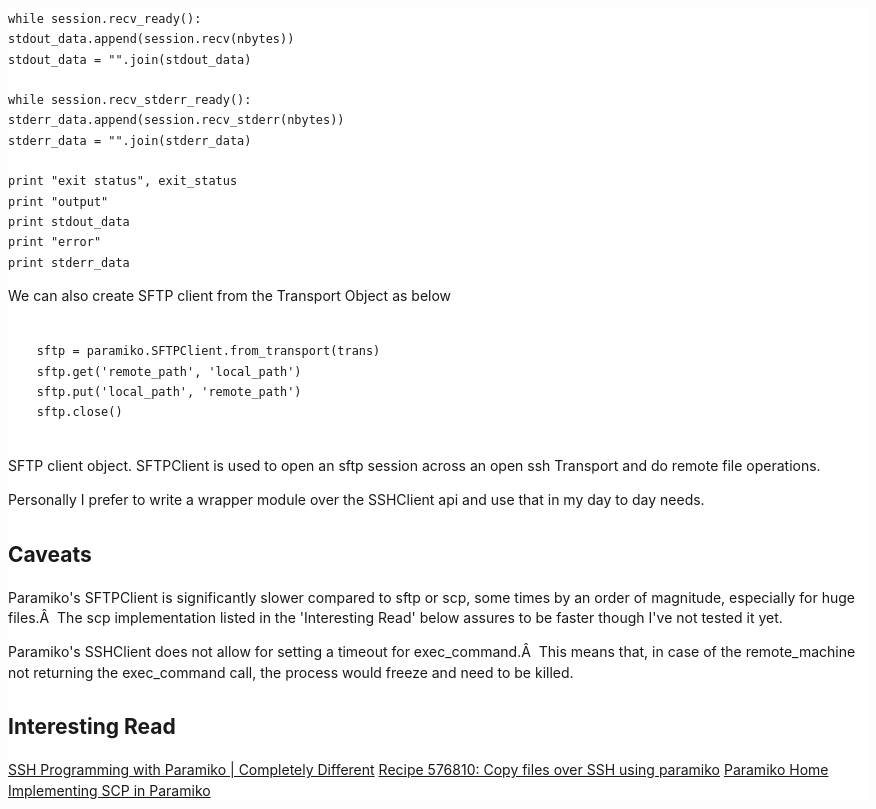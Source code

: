     while session.recv_ready():
    stdout_data.append(session.recv(nbytes))
    stdout_data = "".join(stdout_data)

    while session.recv_stderr_ready():
    stderr_data.append(session.recv_stderr(nbytes))
    stderr_data = "".join(stderr_data)

    print "exit status", exit_status
    print "output"
    print stdout_data
    print "error"
    print stderr_data

</code></pre>
<p>We can also create SFTP client from the Transport Object as below</p>
<pre><code class="python"><br />    sftp = paramiko.SFTPClient.from_transport(trans)
    sftp.get('remote_path', 'local_path')
    sftp.put('local_path', 'remote_path')
    sftp.close()

</code></pre>
<p>SFTP client object. SFTPClient is used to open an sftp session across an open ssh Transport and do remote file operations.</p>
<p>Personally I prefer to write a wrapper module over the SSHClient api and use that in my day to day needs.</p>
<h2>Caveats</h2>
<p>Paramiko's SFTPClient is significantly slower compared to sftp or scp, some times by an order of magnitude, especially for huge files.Â  The scp implementation listed in the 'Interesting Read' below assures to be faster though I've not tested it yet.</p>
<p>Paramiko's SSHClient does not allow for setting a timeout for exec_command.Â  This means that, in case of the remote_machine not returning the exec_command call, the process would freeze and need to be killed.</p>
<h2>Interesting Read</h2>
<p><a href="http://jessenoller.com/2009/02/05/ssh-programming-with-paramiko-completely-different/">SSH Programming with Paramiko | Completely Different</a> <a href="http://code.activestate.com/recipes/576810/">Recipe 576810: Copy files over SSH using paramiko</a> <a href="http://www.google.co.in/url?sa=t&amp;source=web&amp;ct=res&amp;cd=1&amp;url=http%3A%2F%2Fwww.lag.net%2Fparamiko%2F&amp;ei=zNDBSsTuLsOslAffssHIBQ&amp;usg=AFQjCNEwiYP2TK6otNcF5Dbwhf36llUPNQ&amp;sig2=N7e41lX0hwnRG_T29KpB2w">Paramiko Home</a> <a href="http://www.lag.net/pipermail/paramiko/2008-February/000614.html">Implementing SCP in Paramiko</a></p>
